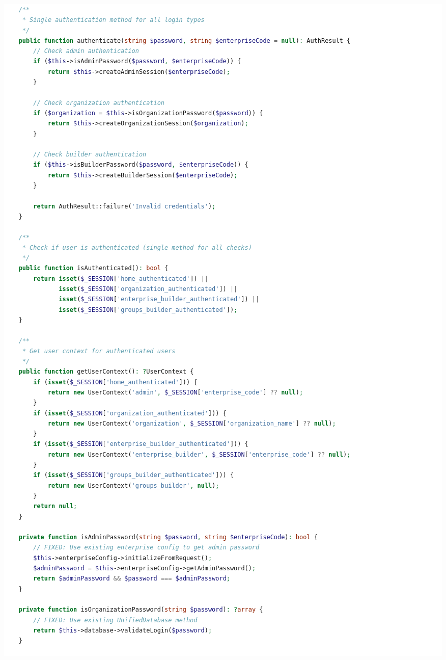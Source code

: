 ```php
    /**
     * Single authentication method for all login types
     */
    public function authenticate(string $password, string $enterpriseCode = null): AuthResult {
        // Check admin authentication
        if ($this->isAdminPassword($password, $enterpriseCode)) {
            return $this->createAdminSession($enterpriseCode);
        }
        
        // Check organization authentication
        if ($organization = $this->isOrganizationPassword($password)) {
            return $this->createOrganizationSession($organization);
        }
        
        // Check builder authentication
        if ($this->isBuilderPassword($password, $enterpriseCode)) {
            return $this->createBuilderSession($enterpriseCode);
        }
        
        return AuthResult::failure('Invalid credentials');
    }
    
    /**
     * Check if user is authenticated (single method for all checks)
     */
    public function isAuthenticated(): bool {
        return isset($_SESSION['home_authenticated']) || 
               isset($_SESSION['organization_authenticated']) ||
               isset($_SESSION['enterprise_builder_authenticated']) ||
               isset($_SESSION['groups_builder_authenticated']);
    }
    
    /**
     * Get user context for authenticated users
     */
    public function getUserContext(): ?UserContext {
        if (isset($_SESSION['home_authenticated'])) {
            return new UserContext('admin', $_SESSION['enterprise_code'] ?? null);
        }
        if (isset($_SESSION['organization_authenticated'])) {
            return new UserContext('organization', $_SESSION['organization_name'] ?? null);
        }
        if (isset($_SESSION['enterprise_builder_authenticated'])) {
            return new UserContext('enterprise_builder', $_SESSION['enterprise_code'] ?? null);
        }
        if (isset($_SESSION['groups_builder_authenticated'])) {
            return new UserContext('groups_builder', null);
        }
        return null;
    }
    
    private function isAdminPassword(string $password, string $enterpriseCode): bool {
        // FIXED: Use existing enterprise config to get admin password
        $this->enterpriseConfig->initializeFromRequest();
        $adminPassword = $this->enterpriseConfig->getAdminPassword();
        return $adminPassword && $password === $adminPassword;
    }
    
    private function isOrganizationPassword(string $password): ?array {
        // FIXED: Use existing UnifiedDatabase method
        return $this->database->validateLogin($password);
    }
    
```
